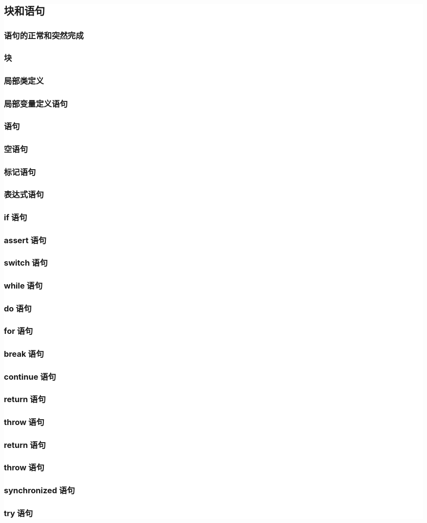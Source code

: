 ## 块和语句

### 语句的正常和突然完成

### 块

### 局部类定义

### 局部变量定义语句

### 语句

### 空语句

### 标记语句

### 表达式语句

### if 语句

### assert 语句

### switch 语句

### while 语句

### do 语句

### for 语句 

### break 语句 

### continue 语句 

### return 语句 

### throw 语句 

### return 语句 

### throw 语句 

### synchronized 语句 

### try 语句 
